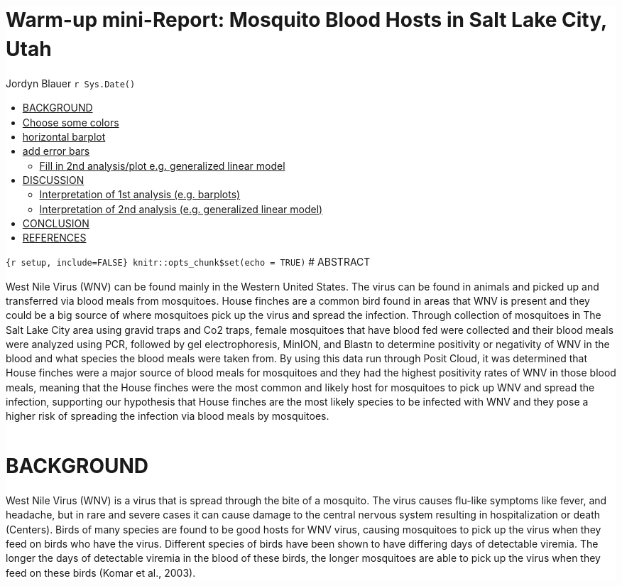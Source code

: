 Warm-up mini-Report: Mosquito Blood Hosts in Salt Lake City, Utah
================
Jordyn Blauer
`r Sys.Date()`

- [BACKGROUND](#background)
- [Choose some colors](#choose-some-colors)
- [horizontal barplot](#horizontal-barplot)
- [add error bars](#add-error-bars)
  - [Fill in 2nd analysis/plot e.g. generalized linear
    model](#fill-in-2nd-analysisplot-eg-generalized-linear-model)
- [DISCUSSION](#discussion)
  - [Interpretation of 1st analysis
    (e.g. barplots)](#interpretation-of-1st-analysis-eg-barplots)
  - [Interpretation of 2nd analysis (e.g. generalized linear
    model)](#interpretation-of-2nd-analysis-eg-generalized-linear-model)
- [CONCLUSION](#conclusion)
- [REFERENCES](#references)

`{r setup, include=FALSE} knitr::opts_chunk$set(echo = TRUE)` \#
ABSTRACT

West Nile Virus (WNV) can be found mainly in the Western United States.
The virus can be found in animals and picked up and transferred via
blood meals from mosquitoes. House finches are a common bird found in
areas that WNV is present and they could be a big source of where
mosquitoes pick up the virus and spread the infection. Through
collection of mosquitoes in The Salt Lake City area using gravid traps
and Co2 traps, female mosquitoes that have blood fed were collected and
their blood meals were analyzed using PCR, followed by gel
electrophoresis, MinION, and Blastn to determine positivity or
negativity of WNV in the blood and what species the blood meals were
taken from. By using this data run through Posit Cloud, it was
determined that House finches were a major source of blood meals for
mosquitoes and they had the highest positivity rates of WNV in those
blood meals, meaning that the House finches were the most common and
likely host for mosquitoes to pick up WNV and spread the infection,
supporting our hypothesis that House finches are the most likely species
to be infected with WNV and they pose a higher risk of spreading the
infection via blood meals by mosquitoes.

# BACKGROUND

West Nile Virus (WNV) is a virus that is spread through the bite of a
mosquito. The virus causes flu-like symptoms like fever, and headache,
but in rare and severe cases it can cause damage to the central nervous
system resulting in hospitalization or death (Centers). Birds of many
species are found to be good hosts for WNV virus, causing mosquitoes to
pick up the virus when they feed on birds who have the virus. Different
species of birds have been shown to have differing days of detectable
viremia. The longer the days of detectable viremia in the blood of these
birds, the longer mosquitoes are able to pick up the virus when they
feed on these birds (Komar et al., 2003).
